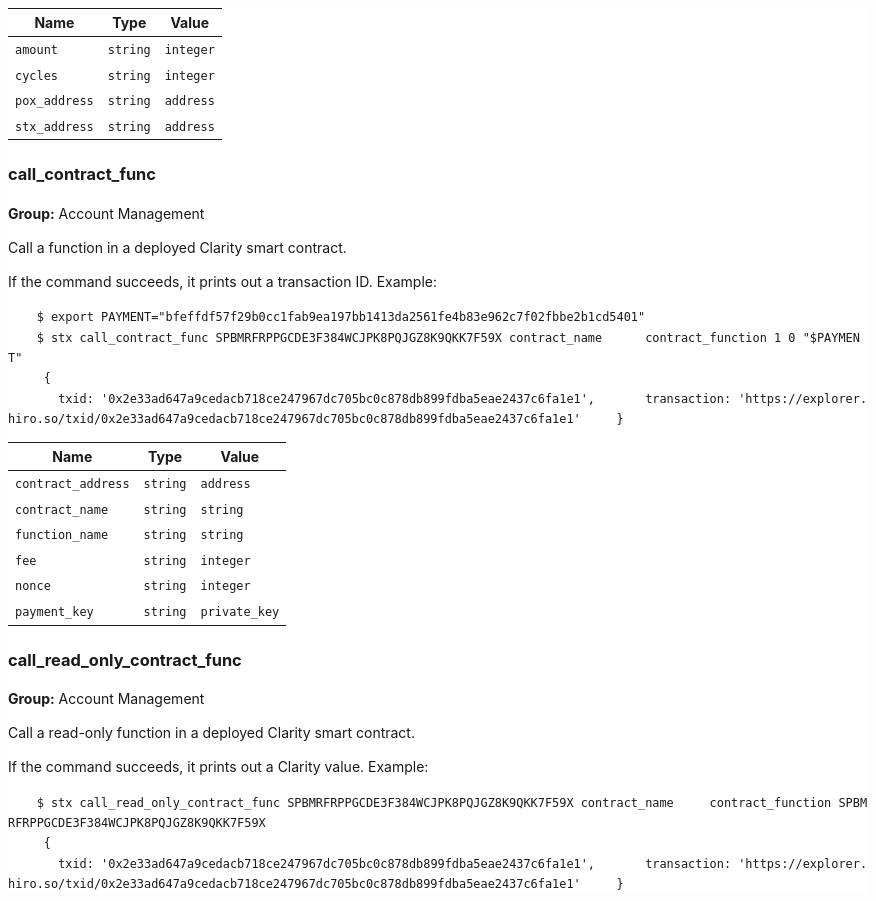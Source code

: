 
| Name | Type | Value |
|-|-|-|
| `amount` | `string` | `integer` |
| `cycles` | `string` | `integer` |
| `pox_address` | `string` | `address` |
| `stx_address` | `string` | `address` |

### call_contract_func

**Group:** Account Management

Call a function in a deployed Clarity smart contract.

If the command succeeds, it prints out a transaction ID.
Example:
```
    $ export PAYMENT="bfeffdf57f29b0cc1fab9ea197bb1413da2561fe4b83e962c7f02fbbe2b1cd5401"
    $ stx call_contract_func SPBMRFRPPGCDE3F384WCJPK8PQJGZ8K9QKK7F59X contract_name      contract_function 1 0 "$PAYMENT"
     {
       txid: '0x2e33ad647a9cedacb718ce247967dc705bc0c878db899fdba5eae2437c6fa1e1',       transaction: 'https://explorer.hiro.so/txid/0x2e33ad647a9cedacb718ce247967dc705bc0c878db899fdba5eae2437c6fa1e1'     }
```



| Name | Type | Value |
|-|-|-|
| `contract_address` | `string` | `address` |
| `contract_name` | `string` | `string` |
| `function_name` | `string` | `string` |
| `fee` | `string` | `integer` |
| `nonce` | `string` | `integer` |
| `payment_key` | `string` | `private_key` |

### call_read_only_contract_func

**Group:** Account Management

Call a read-only function in a deployed Clarity smart contract.

If the command succeeds, it prints out a Clarity value.
Example:
```
    $ stx call_read_only_contract_func SPBMRFRPPGCDE3F384WCJPK8PQJGZ8K9QKK7F59X contract_name     contract_function SPBMRFRPPGCDE3F384WCJPK8PQJGZ8K9QKK7F59X
     {
       txid: '0x2e33ad647a9cedacb718ce247967dc705bc0c878db899fdba5eae2437c6fa1e1',       transaction: 'https://explorer.hiro.so/txid/0x2e33ad647a9cedacb718ce247967dc705bc0c878db899fdba5eae2437c6fa1e1'     }
```
